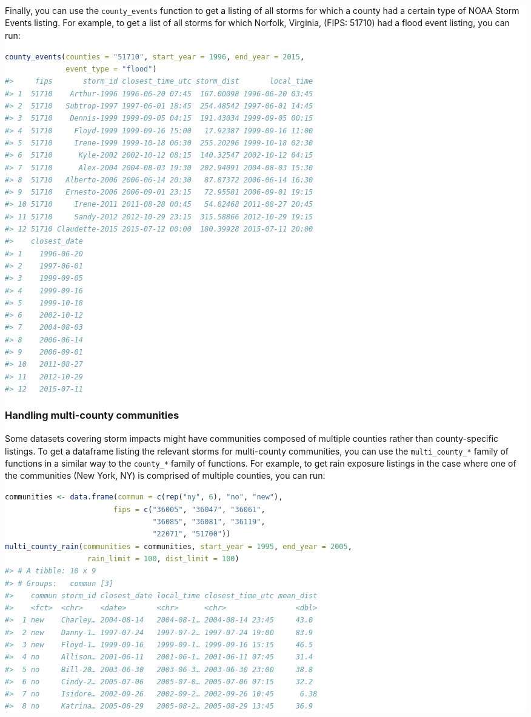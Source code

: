 Finally, you can use the `county_events` function to get a listing of
all storms for which a county had a certain type of NOAA Storm Events
listing. For example, to get a list of all storms for which Norfolk,
Virginia, (FIPS: 51710) had a flood event listing, you can run:

``` r
county_events(counties = "51710", start_year = 1996, end_year = 2015, 
              event_type = "flood")
#>     fips       storm_id closest_time_utc storm_dist       local_time
#> 1  51710    Arthur-1996 1996-06-20 07:45  167.00098 1996-06-20 03:45
#> 2  51710   Subtrop-1997 1997-06-01 18:45  254.48542 1997-06-01 14:45
#> 3  51710    Dennis-1999 1999-09-05 04:15  191.43034 1999-09-05 00:15
#> 4  51710     Floyd-1999 1999-09-16 15:00   17.92387 1999-09-16 11:00
#> 5  51710     Irene-1999 1999-10-18 06:30  255.20296 1999-10-18 02:30
#> 6  51710      Kyle-2002 2002-10-12 08:15  140.32547 2002-10-12 04:15
#> 7  51710      Alex-2004 2004-08-03 19:30  202.94091 2004-08-03 15:30
#> 8  51710   Alberto-2006 2006-06-14 20:30   87.87372 2006-06-14 16:30
#> 9  51710   Ernesto-2006 2006-09-01 23:15   72.95581 2006-09-01 19:15
#> 10 51710     Irene-2011 2011-08-28 00:45   54.82468 2011-08-27 20:45
#> 11 51710     Sandy-2012 2012-10-29 23:15  315.58866 2012-10-29 19:15
#> 12 51710 Claudette-2015 2015-07-12 00:00  180.39928 2015-07-11 20:00
#>    closest_date
#> 1    1996-06-20
#> 2    1997-06-01
#> 3    1999-09-05
#> 4    1999-09-16
#> 5    1999-10-18
#> 6    2002-10-12
#> 7    2004-08-03
#> 8    2006-06-14
#> 9    2006-09-01
#> 10   2011-08-27
#> 11   2012-10-29
#> 12   2015-07-11
```

### Handling multi-county communities

Some datasets covering storm impacts might have communities composed of
multiple counties rather than county-specific listings. To get a
dataframe listing the relevant storms for multi-county communities, you
can use the `multi_county_*` family of functions in a similar way to the
`county_*` family of functions. For example, to get rain exposure
listings in the case where one of the communities (New York, NY) is
comprised of multiple counties, you can run:

``` r
communities <- data.frame(commun = c(rep("ny", 6), "no", "new"),
                         fips = c("36005", "36047", "36061",
                                  "36085", "36081", "36119",
                                  "22071", "51700"))
multi_county_rain(communities = communities, start_year = 1995, end_year = 2005,
                   rain_limit = 100, dist_limit = 100)
#> # A tibble: 10 x 9
#> # Groups:   commun [3]
#>    commun storm_id closest_date local_time closest_time_utc mean_dist
#>    <fct>  <chr>    <date>       <chr>      <chr>                <dbl>
#>  1 new    Charley… 2004-08-14   2004-08-1… 2004-08-14 23:45     43.0 
#>  2 new    Danny-1… 1997-07-24   1997-07-2… 1997-07-24 19:00     83.9 
#>  3 new    Floyd-1… 1999-09-16   1999-09-1… 1999-09-16 15:15     46.5 
#>  4 no     Allison… 2001-06-11   2001-06-1… 2001-06-11 07:45     31.4 
#>  5 no     Bill-20… 2003-06-30   2003-06-3… 2003-06-30 23:00     38.8 
#>  6 no     Cindy-2… 2005-07-06   2005-07-0… 2005-07-06 07:15     32.2 
#>  7 no     Isidore… 2002-09-26   2002-09-2… 2002-09-26 10:45      6.38
#>  8 no     Katrina… 2005-08-29   2005-08-2… 2005-08-29 13:45     36.9 
```